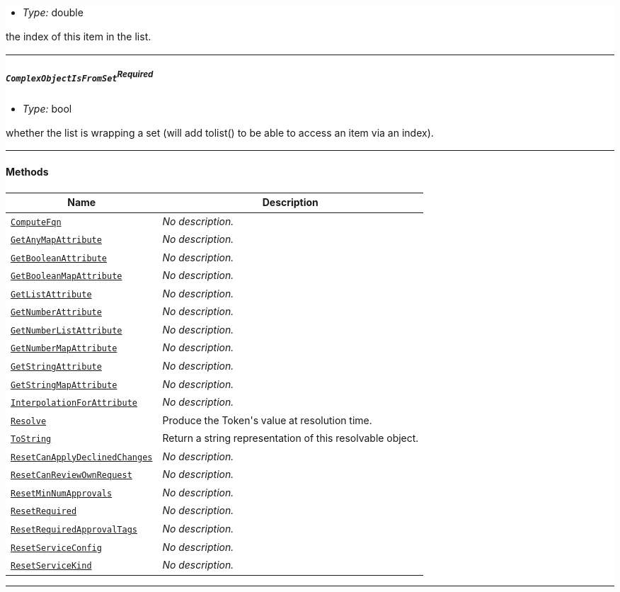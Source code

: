 - *Type:* double

the index of this item in the list.

---

##### `ComplexObjectIsFromSet`<sup>Required</sup> <a name="ComplexObjectIsFromSet" id="@cdktf/provider-launchdarkly.project.ProjectEnvironmentsApprovalSettingsOutputReference.Initializer.parameter.complexObjectIsFromSet"></a>

- *Type:* bool

whether the list is wrapping a set (will add tolist() to be able to access an item via an index).

---

#### Methods <a name="Methods" id="Methods"></a>

| **Name** | **Description** |
| --- | --- |
| <code><a href="#@cdktf/provider-launchdarkly.project.ProjectEnvironmentsApprovalSettingsOutputReference.computeFqn">ComputeFqn</a></code> | *No description.* |
| <code><a href="#@cdktf/provider-launchdarkly.project.ProjectEnvironmentsApprovalSettingsOutputReference.getAnyMapAttribute">GetAnyMapAttribute</a></code> | *No description.* |
| <code><a href="#@cdktf/provider-launchdarkly.project.ProjectEnvironmentsApprovalSettingsOutputReference.getBooleanAttribute">GetBooleanAttribute</a></code> | *No description.* |
| <code><a href="#@cdktf/provider-launchdarkly.project.ProjectEnvironmentsApprovalSettingsOutputReference.getBooleanMapAttribute">GetBooleanMapAttribute</a></code> | *No description.* |
| <code><a href="#@cdktf/provider-launchdarkly.project.ProjectEnvironmentsApprovalSettingsOutputReference.getListAttribute">GetListAttribute</a></code> | *No description.* |
| <code><a href="#@cdktf/provider-launchdarkly.project.ProjectEnvironmentsApprovalSettingsOutputReference.getNumberAttribute">GetNumberAttribute</a></code> | *No description.* |
| <code><a href="#@cdktf/provider-launchdarkly.project.ProjectEnvironmentsApprovalSettingsOutputReference.getNumberListAttribute">GetNumberListAttribute</a></code> | *No description.* |
| <code><a href="#@cdktf/provider-launchdarkly.project.ProjectEnvironmentsApprovalSettingsOutputReference.getNumberMapAttribute">GetNumberMapAttribute</a></code> | *No description.* |
| <code><a href="#@cdktf/provider-launchdarkly.project.ProjectEnvironmentsApprovalSettingsOutputReference.getStringAttribute">GetStringAttribute</a></code> | *No description.* |
| <code><a href="#@cdktf/provider-launchdarkly.project.ProjectEnvironmentsApprovalSettingsOutputReference.getStringMapAttribute">GetStringMapAttribute</a></code> | *No description.* |
| <code><a href="#@cdktf/provider-launchdarkly.project.ProjectEnvironmentsApprovalSettingsOutputReference.interpolationForAttribute">InterpolationForAttribute</a></code> | *No description.* |
| <code><a href="#@cdktf/provider-launchdarkly.project.ProjectEnvironmentsApprovalSettingsOutputReference.resolve">Resolve</a></code> | Produce the Token's value at resolution time. |
| <code><a href="#@cdktf/provider-launchdarkly.project.ProjectEnvironmentsApprovalSettingsOutputReference.toString">ToString</a></code> | Return a string representation of this resolvable object. |
| <code><a href="#@cdktf/provider-launchdarkly.project.ProjectEnvironmentsApprovalSettingsOutputReference.resetCanApplyDeclinedChanges">ResetCanApplyDeclinedChanges</a></code> | *No description.* |
| <code><a href="#@cdktf/provider-launchdarkly.project.ProjectEnvironmentsApprovalSettingsOutputReference.resetCanReviewOwnRequest">ResetCanReviewOwnRequest</a></code> | *No description.* |
| <code><a href="#@cdktf/provider-launchdarkly.project.ProjectEnvironmentsApprovalSettingsOutputReference.resetMinNumApprovals">ResetMinNumApprovals</a></code> | *No description.* |
| <code><a href="#@cdktf/provider-launchdarkly.project.ProjectEnvironmentsApprovalSettingsOutputReference.resetRequired">ResetRequired</a></code> | *No description.* |
| <code><a href="#@cdktf/provider-launchdarkly.project.ProjectEnvironmentsApprovalSettingsOutputReference.resetRequiredApprovalTags">ResetRequiredApprovalTags</a></code> | *No description.* |
| <code><a href="#@cdktf/provider-launchdarkly.project.ProjectEnvironmentsApprovalSettingsOutputReference.resetServiceConfig">ResetServiceConfig</a></code> | *No description.* |
| <code><a href="#@cdktf/provider-launchdarkly.project.ProjectEnvironmentsApprovalSettingsOutputReference.resetServiceKind">ResetServiceKind</a></code> | *No description.* |

---